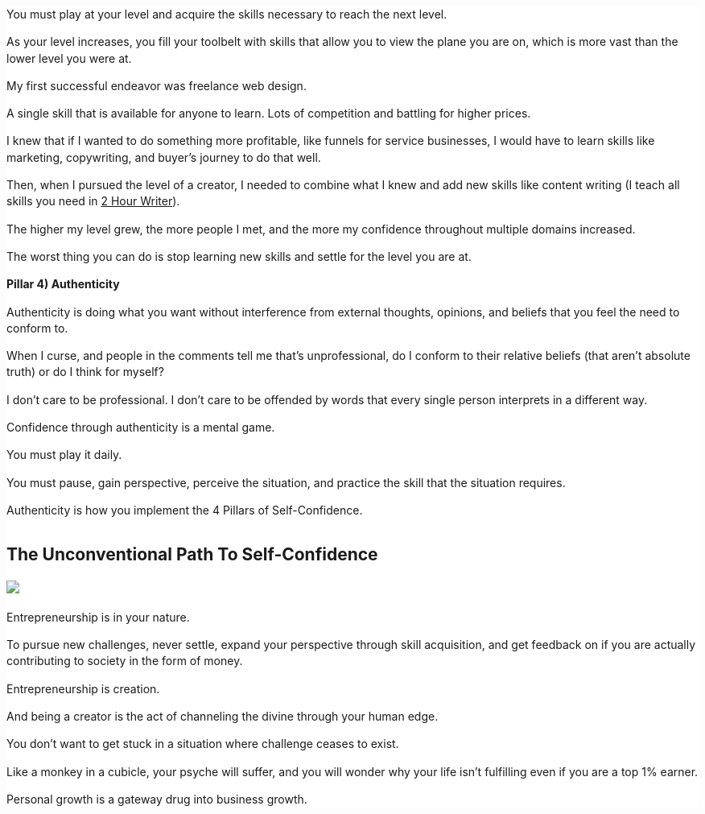 You must play at your level and acquire the skills necessary to reach the next level.

As your level increases, you fill your toolbelt with skills that allow you to view the plane you are on, which is more vast than the lower level you were at.

My first successful endeavor was freelance web design.

A single skill that is available for anyone to learn. Lots of competition and battling for higher prices.

I knew that if I wanted to do something more profitable, like funnels for service businesses, I would have to learn skills like marketing, copywriting, and buyer’s journey to do that well.

Then, when I pursued the level of a creator, I needed to combine what I knew and add new skills like content writing (I teach all skills you need in [2 Hour Writer](https://2hourwriter.com/)).

The higher my level grew, the more people I met, and the more my confidence throughout multiple domains increased.

The worst thing you can do is stop learning new skills and settle for the level you are at.

**Pillar 4) Authenticity**

Authenticity is doing what you want without interference from external thoughts, opinions, and beliefs that you feel the need to conform to.

When I curse, and people in the comments tell me that’s unprofessional, do I conform to their relative beliefs (that aren’t absolute truth) or do I think for myself?

I don’t care to be professional. I don’t care to be offended by words that every single person interprets in a different way.

Confidence through authenticity is a mental game.

You must play it daily.

You must pause, gain perspective, perceive the situation, and practice the skill that the situation requires.

Authenticity is how you implement the 4 Pillars of Self-Confidence.

## The Unconventional Path To Self-Confidence

 ![](https://thedankoe.com/wp-content/uploads/2023/07/Frame-17-1024x1024.png)

Entrepreneurship is in your nature.

To pursue new challenges, never settle, expand your perspective through skill acquisition, and get feedback on if you are actually contributing to society in the form of money.

Entrepreneurship is creation.

And being a creator is the act of channeling the divine through your human edge.

You don’t want to get stuck in a situation where challenge ceases to exist.

Like a monkey in a cubicle, your psyche will suffer, and you will wonder why your life isn’t fulfilling even if you are a top 1% earner.

Personal growth is a gateway drug into business growth.

